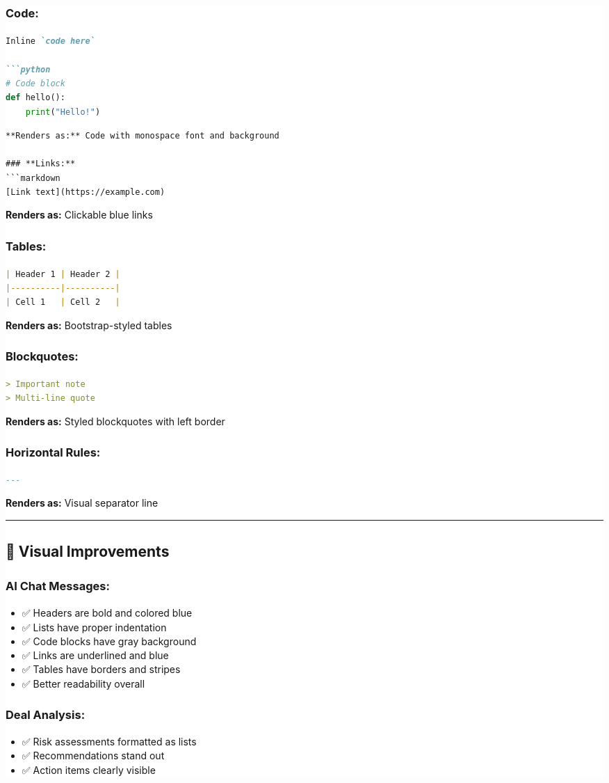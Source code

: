 ### **Code:**
```markdown
Inline `code here`

```python
# Code block
def hello():
    print("Hello!")
```
```
**Renders as:** Code with monospace font and background

### **Links:**
```markdown
[Link text](https://example.com)
```
**Renders as:** Clickable blue links

### **Tables:**
```markdown
| Header 1 | Header 2 |
|----------|----------|
| Cell 1   | Cell 2   |
```
**Renders as:** Bootstrap-styled tables

### **Blockquotes:**
```markdown
> Important note
> Multi-line quote
```
**Renders as:** Styled blockquotes with left border

### **Horizontal Rules:**
```markdown
---
```
**Renders as:** Visual separator line

---

## 🎨 Visual Improvements

### **AI Chat Messages:**
- ✅ Headers are bold and colored blue
- ✅ Lists have proper indentation
- ✅ Code blocks have gray background
- ✅ Links are underlined and blue
- ✅ Tables have borders and stripes
- ✅ Better readability overall

### **Deal Analysis:**
- ✅ Risk assessments formatted as lists
- ✅ Recommendations stand out
- ✅ Action items clearly visible
